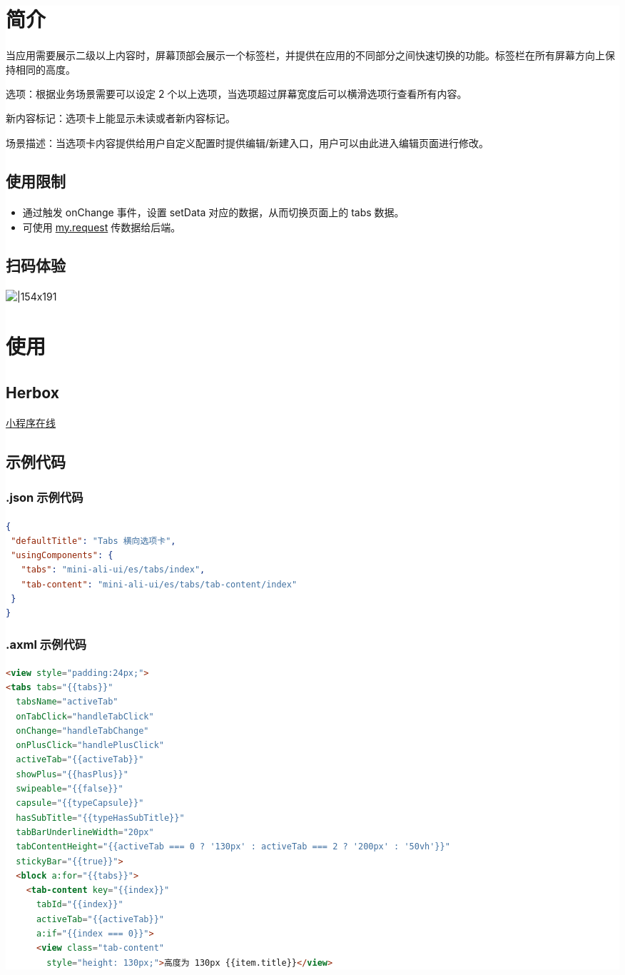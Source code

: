 
# 简介
当应用需要展示二级以上内容时，屏幕顶部会展示一个标签栏，并提供在应用的不同部分之间快速切换的功能。标签栏在所有屏幕方向上保持相同的高度。

选项：根据业务场景需要可以设定 2 个以上选项，当选项超过屏幕宽度后可以横滑选项行查看所有内容。

新内容标记：选项卡上能显示未读或者新内容标记。

场景描述：当选项卡内容提供给用户自定义配置时提供编辑/新建入口，用户可以由此进入编辑页面进行修改。

## 使用限制

- 通过触发 onChange 事件，设置 setData 对应的数据，从而切换页面上的 tabs 数据。
- 可使用 [my.request](https://opendocs.alipay.com/mini/api/owycmh)  传数据给后端。

## 扫码体验
![|154x191](https://mdn.alipayobjects.com/afts/img/A*AptiT47jyXEAAAAAAAAAAABkAa8wAA/original?bz=openpt_doc&t=We6nKeYvCpiZLki_J91kbAAAAABkMK8AAAAA#align=left&display=inline&height=191&margin=%5Bobject%20Object%5D&originHeight=191&originWidth=154&status=done&style=none&width=154)

# 使用

## Herbox
[小程序在线](https://herbox-embed.alipay.com/s/doc-aliui-tabs?theme=light&previewZoom=75&chInfo=openhome-doc) 

## 示例代码

### .json 示例代码
```json
{
 "defaultTitle": "Tabs 横向选项卡",
 "usingComponents": {
   "tabs": "mini-ali-ui/es/tabs/index",
   "tab-content": "mini-ali-ui/es/tabs/tab-content/index"
 }
}
```

### .axml 示例代码
```html
<view style="padding:24px;">
<tabs tabs="{{tabs}}"
  tabsName="activeTab"
  onTabClick="handleTabClick"
  onChange="handleTabChange"
  onPlusClick="handlePlusClick"
  activeTab="{{activeTab}}"
  showPlus="{{hasPlus}}"
  swipeable="{{false}}"
  capsule="{{typeCapsule}}"
  hasSubTitle="{{typeHasSubTitle}}"
  tabBarUnderlineWidth="20px"
  tabContentHeight="{{activeTab === 0 ? '130px' : activeTab === 2 ? '200px' : '50vh'}}"
  stickyBar="{{true}}">
  <block a:for="{{tabs}}">
    <tab-content key="{{index}}"
      tabId="{{index}}"
      activeTab="{{activeTab}}"
      a:if="{{index === 0}}">
      <view class="tab-content"
        style="height: 130px;">高度为 130px {{item.title}}</view>
```